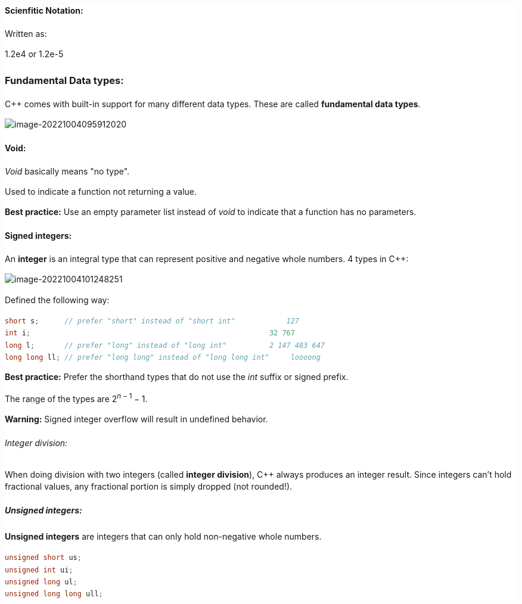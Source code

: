   #### Scienfitic Notation:
  
  Written as:
  
  1.2e4 or 1.2e-5
  
  ### Fundamental Data types:
  
  C++ comes with built-in support for many different data types. These are called **fundamental data types**.
  
  ![image-20221004095912020](C:\Users\Johan\AppData\Roaming\Typora\typora-user-images\image-20221004095912020.png)
  
  
  
  #### Void:
  
  *Void* basically means "no type". 
  
  Used to indicate a function not returning a value. 
  
  **Best practice:** Use an empty parameter list instead of *void* to indicate that a function has no parameters. 
  
  #### Signed integers:
  
  An **integer** is an integral type that can represent positive and negative whole numbers. 4 types in C++:
  
  ![image-20221004101248251](C:\Users\Johan\AppData\Roaming\Typora\typora-user-images\image-20221004101248251.png)
  
  Defined the following way:
  
  ```cpp
  short s;      // prefer "short" instead of "short int" 			127
  int i;														32 767	
  long l;       // prefer "long" instead of "long int"			2 147 483 647 
  long long ll; // prefer "long long" instead of "long long int"	 loooong
  ```
  
  **Best practice:** Prefer the shorthand types that do not use the *int* suffix or signed prefix.
  
  The range of the types are $2^{n-1}-1$. 
  
  **Warning:** Signed integer overflow will result in undefined behavior.
  
  ###### Integer division:
  
  When doing division with two integers (called **integer division**), C++ always produces an integer result. Since integers can’t hold fractional values, any fractional portion is simply dropped (not rounded!).
  
  ##### Unsigned integers:
  
  **Unsigned integers** are integers that can only hold non-negative whole numbers.
  
  ```cpp
  unsigned short us;
  unsigned int ui;
  unsigned long ul;
  unsigned long long ull;
  ```
  